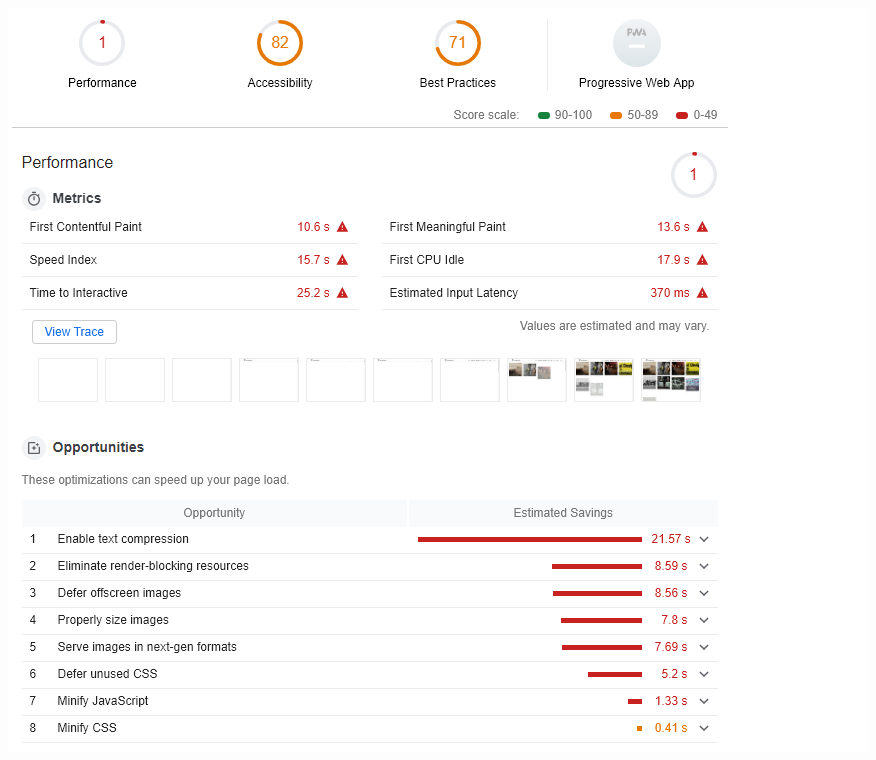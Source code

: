 <kbd>![Audit1](https://github.com/DanielvandeVelde/project-2-1819/blob/master/github/1.png "Audit 1")</kbd>